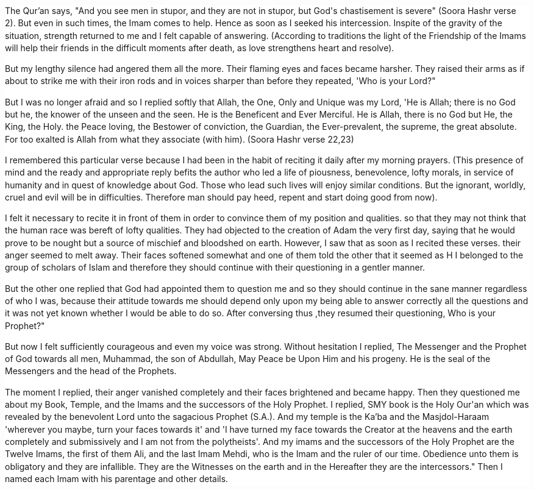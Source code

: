 The Qur’an says, "And you see men in stupor, and they are not in
stupor, but God's chastisement is severe" (Soora Hashr verse 2). But
even in such times, the Imam comes to help. Hence as soon as I seeked
his intercession. Inspite of the gravity of the situation, strength
returned to me and I felt capable of answering. (According to traditions
the light of the Friendship of the Imams will help their friends in the
difficult moments after death, as love strengthens heart and resolve).

But my lengthy silence had angered them all the more. Their flaming
eyes and faces became harsher. They raised their arms as if about to
strike me with their iron rods and in voices sharper than before they
repeated, 'Who is your Lord?"

But I was no longer afraid and so I replied softly that Allah, the One,
Only and Unique was my Lord, 'He is Allah; there is no God but he, the
knower of the unseen and the seen. He is the Beneficent and Ever
Merciful. He is Allah, there is no God but He, the King, the Holy. the
Peace loving, the Bestower of conviction, the Guardian, the
Ever-prevalent, the supreme, the great absolute. For too exalted is
Allah from what they associate (with him). (Soora Hashr verse 22,23)

I remembered this particular verse because I had been in the habit of
reciting it daily after my morning prayers. (This presence of mind and
the ready and appropriate reply befits the author who led a life of
piousness, benevolence, lofty morals, in service of humanity and in
quest of knowledge about God. Those who lead such lives will enjoy
similar conditions. But the ignorant, worldly, cruel and evil will be in
difficulties. Therefore man should pay heed, repent and start doing good
from now).

I felt it necessary to recite it in front of them in order to convince
them of my position and qualities. so that they may not think that the
human race was bereft of lofty qualities. They had objected to the
creation of Adam the very first day, saying that he would prove to be
nought but a source of mischief and bloodshed on earth. However, I saw
that as soon as I recited these verses. their anger seemed to melt away.
Their faces softened somewhat and one of them told the other that it
seemed as H I belonged to the group of scholars of Islam and therefore
they should continue with their questioning in a gentler manner.

But the other one replied that God had appointed them to question me
and so they should continue in the sane manner regardless of who I was,
because their attitude towards me should depend only upon my being able
to answer correctly all the questions and it was not yet known whether I
would be able to do so. After conversing thus ,they resumed their
questioning, Who is your Prophet?"

But now I felt sufficiently courageous and even my voice was strong.
Without hesitation I replied, The Messenger and the Prophet of God
towards all men, Muhammad, the son of Abdullah, May Peace be Upon Him
and his progeny. He is the seal of the Messengers and the head of the
Prophets.

The moment I replied, their anger vanished completely and their faces
brightened and became happy. Then they questioned me about my Book,
Temple, and the Imams and the successors of the Holy Prophet. I replied,
SMY book is the Holy Our'an which was revealed by the benevolent Lord
unto the sagacious Prophet (S.A.). And my temple is the Ka’ba and the
Masjdol-Haraam 'wherever you maybe, turn your faces towards it' and 'I
have turned my face towards the Creator at the heavens and the earth
completely and submissively and I am not from the polytheists'. And my
imams and the successors of the Holy Prophet are the Twelve Imams, the
first of them Ali, and the last Imam Mehdi, who is the Imam and the
ruler of our time. Obedience unto them is obligatory and they are
infallible. They are the Witnesses on the earth and in the Hereafter
they are the intercessors." Then I named each Imam with his parentage
and other details.